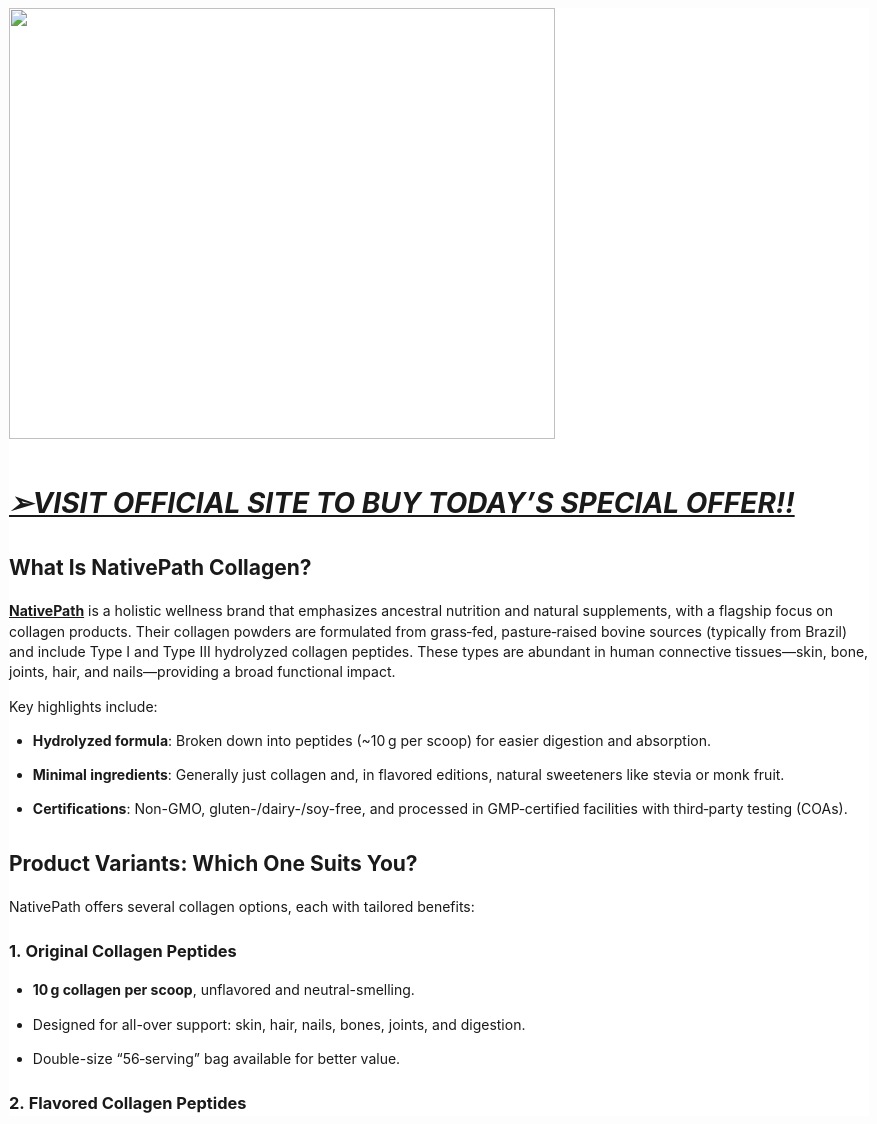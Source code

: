 <div class="separator"><a href="https://www.facebook.com/NativePathCollagenUS/"><img src="https://blogger.googleusercontent.com/img/b/R29vZ2xl/AVvXsEiqCl6VxDoeS-nlt1YIlfPA4PkI6Mr_jr1BHM3TBHhWAUcVwCrHkDsyhWtkhDajmVoqmTsFuZ_Q2ab84WE5-XtGy1t-z-CTK0KXH9-voALGpEbcx04CoBytiQW2jaTe3Iao87rPxXuZkftxG3OkdcPE1DG_K1Qg3xPxUfFti_TMHriKMIXqc84xw0SAen4/w546-h431/unnamed%20(4).jpg" alt="" width="546" height="431" border="0" data-original-height="769" data-original-width="512" /></a></div>
<h1 data-end="6357" data-start="6316"><span class="relative -mx-px my-[-0.2rem] rounded px-px py-[0.2rem] transition-colors duration-100 ease-in-out"><strong><em><a href="https://trendgadgetz.shop/native-creatine-buy">➢VISIT OFFICIAL SITE TO BUY TODAY&rsquo;S SPECIAL OFFER!!</a></em></strong></span></h1>
<h2 data-end="78" data-start="44">What Is NativePath Collagen?</h2>
<p data-end="269" data-start="80"><span class="relative -mx-px my-[-0.2rem] rounded px-px py-[0.2rem] transition-colors duration-100 ease-in-out"><strong><a href="https://www.facebook.com/NativePathCollagenUS/">NativePath</a></strong>&nbsp;is a holistic wellness brand that emphasizes ancestral nutrition and natural supplements, with a flagship focus on collagen products</span>.&nbsp;<span class="relative -mx-px my-[-0.2rem] rounded px-px py-[0.2rem] transition-colors duration-100 ease-in-out">Their collagen powders are formulated from grass‑fed, pasture‑raised bovine sources (typically from Brazil) and include Type I and Type III hydrolyzed collagen peptides</span>.&nbsp;<span class="relative -mx-px my-[-0.2rem] rounded px-px py-[0.2rem] transition-colors duration-100 ease-in-out">These types are abundant in human connective tissues&mdash;skin, bone, joints, hair, and nails&mdash;providing a broad functional impact.</span></p>
<p data-end="308" data-start="271"><span class="relative -mx-px my-[-0.2rem] rounded px-px py-[0.2rem] transition-colors duration-100 ease-in-out">Key highlights include:</span></p>
<ul data-end="509" data-start="310">
<li data-end="349" data-start="310">
<p data-end="349" data-start="312"><span class="relative -mx-px my-[-0.2rem] rounded px-px py-[0.2rem] transition-colors duration-100 ease-in-out"><strong data-end="22" data-is-only-node="" data-start="0">Hydrolyzed formula</strong>: Broken down into peptides (~10 g per scoop) for easier digestion and absorption.</span></p>
</li>
<li data-end="427" data-start="350">
<p data-end="427" data-start="352"><span class="relative -mx-px my-[-0.2rem] rounded px-px py-[0.2rem] transition-colors duration-100 ease-in-out"><strong data-end="23" data-is-only-node="" data-start="0">Minimal ingredients</strong>: Generally just collagen and, in flavored editions, natural sweeteners like stevia or monk fruit</span>.</p>
</li>
<li data-end="509" data-start="428">
<p data-end="509" data-start="430"><span class="relative -mx-px my-[-0.2rem] rounded px-px py-[0.2rem] transition-colors duration-100 ease-in-out"><strong data-end="18" data-is-only-node="" data-start="0">Certifications</strong>: Non-GMO, gluten-/dairy-/soy-free, and processed in GMP‑certified facilities with third‑party testing (COAs)</span>.</p>
</li>
</ul>
<h2 data-end="557" data-start="516">Product Variants: Which One Suits You?</h2>
<p data-end="598" data-start="559"><span class="relative -mx-px my-[-0.2rem] rounded px-px py-[0.2rem] transition-colors duration-100 ease-in-out">NativePath offers several collagen options, each with tailored benefits:</span></p>
<h3 data-end="637" data-start="600">1.&nbsp;<strong data-end="637" data-start="607">Original Collagen Peptides</strong></h3>
<ul data-end="843" data-start="638">
<li data-end="719" data-start="638">
<p data-end="719" data-start="640"><span class="relative -mx-px my-[-0.2rem] rounded px-px py-[0.2rem] transition-colors duration-100 ease-in-out"><strong data-end="27" data-is-only-node="" data-start="0">10 g collagen per scoop</strong>, unflavored and neutral-smelling</span>.</p>
</li>
<li data-end="761" data-start="720">
<p data-end="761" data-start="722"><span class="relative -mx-px my-[-0.2rem] rounded px-px py-[0.2rem] transition-colors duration-100 ease-in-out">Designed for all-over support: skin, hair, nails, bones, joints, and digestion.</span></p>
</li>
<li data-end="843" data-start="762">
<p data-end="843" data-start="764"><span class="relative -mx-px my-[-0.2rem] rounded px-px py-[0.2rem] transition-colors duration-100 ease-in-out">Double-size &ldquo;56‑serving&rdquo; bag available for better value</span>.</p>
</li>
</ul>
<h3 data-end="882" data-start="845">2.&nbsp;<strong data-end="882" data-start="852">Flavored Collagen Peptides</strong></h3>